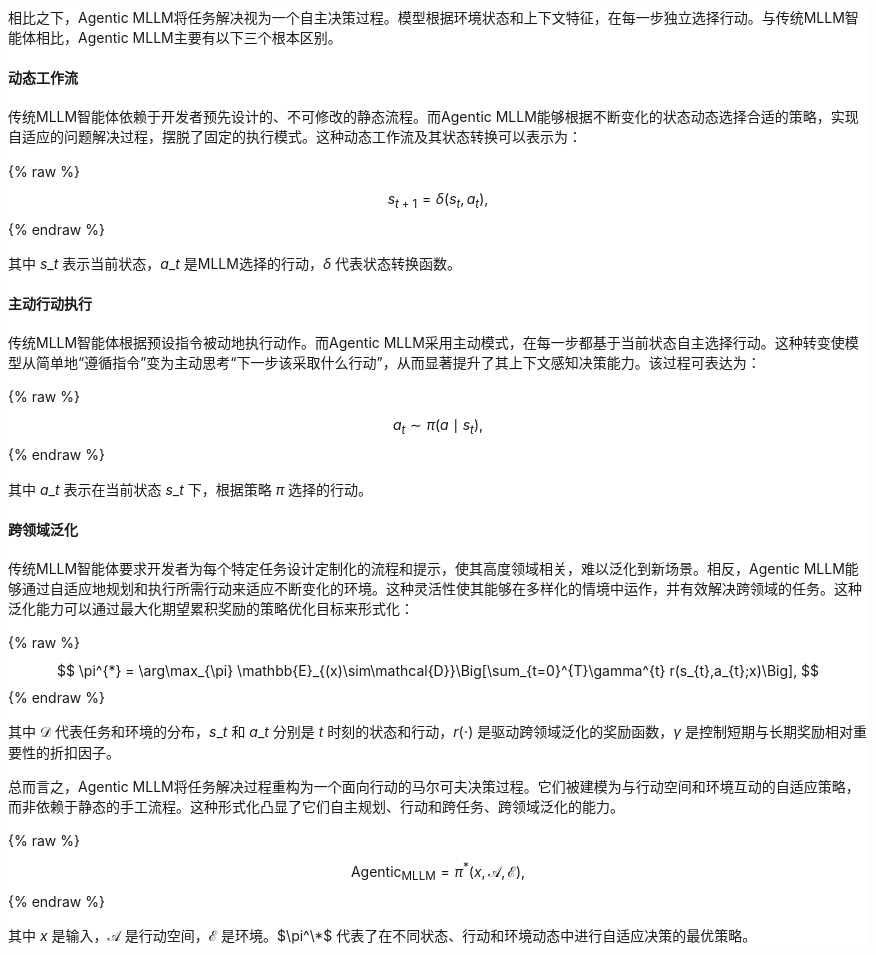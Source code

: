 相比之下，Agentic MLLM将任务解决视为一个自主决策过程。模型根据环境状态和上下文特征，在每一步独立选择行动。与传统MLLM智能体相比，Agentic MLLM主要有以下三个根本区别。

#### 动态工作流

传统MLLM智能体依赖于开发者预先设计的、不可修改的静态流程。而Agentic MLLM能够根据不断变化的状态动态选择合适的策略，实现自适应的问题解决过程，摆脱了固定的执行模式。这种动态工作流及其状态转换可以表示为：




{% raw %}$$
s_{t+1} = \delta(s_{t}, a_{t}),
$${% endraw %}



其中 $s\_t$ 表示当前状态，$a\_t$ 是MLLM选择的行动，$\delta$ 代表状态转换函数。

#### 主动行动执行

传统MLLM智能体根据预设指令被动地执行动作。而Agentic MLLM采用主动模式，在每一步都基于当前状态自主选择行动。这种转变使模型从简单地“遵循指令”变为主动思考“下一步该采取什么行动”，从而显著提升了其上下文感知决策能力。该过程可表达为：




{% raw %}$$
a_{t}\sim\pi(a\mid s_{t}),
$${% endraw %}



其中 $a\_t$ 表示在当前状态 $s\_t$ 下，根据策略 $\pi$ 选择的行动。

#### 跨领域泛化

传统MLLM智能体要求开发者为每个特定任务设计定制化的流程和提示，使其高度领域相关，难以泛化到新场景。相反，Agentic MLLM能够通过自适应地规划和执行所需行动来适应不断变化的环境。这种灵活性使其能够在多样化的情境中运作，并有效解决跨领域的任务。这种泛化能力可以通过最大化期望累积奖励的策略优化目标来形式化：




{% raw %}$$
\pi^{*} = \arg\max_{\pi} \mathbb{E}_{(x)\sim\mathcal{D}}\Big[\sum_{t=0}^{T}\gamma^{t} r(s_{t},a_{t};x)\Big],
$${% endraw %}



其中 $\mathcal{D}$ 代表任务和环境的分布，$s\_t$ 和 $a\_t$ 分别是 $t$ 时刻的状态和行动，$r(\cdot)$ 是驱动跨领域泛化的奖励函数，$\gamma$ 是控制短期与长期奖励相对重要性的折扣因子。

总而言之，Agentic MLLM将任务解决过程重构为一个面向行动的马尔可夫决策过程。它们被建模为与行动空间和环境互动的自适应策略，而非依赖于静态的手工流程。这种形式化凸显了它们自主规划、行动和跨任务、跨领域泛化的能力。




{% raw %}$$
\text{Agentic}_{\text{MLLM}} = \pi^{*}(x,\mathcal{A},\mathcal{E}),
$${% endraw %}



其中 $x$ 是输入，$\mathcal{A}$ 是行动空间，$\mathcal{E}$ 是环境。$\pi^\*$ 代表了在不同状态、行动和环境动态中进行自适应决策的最优策略。
